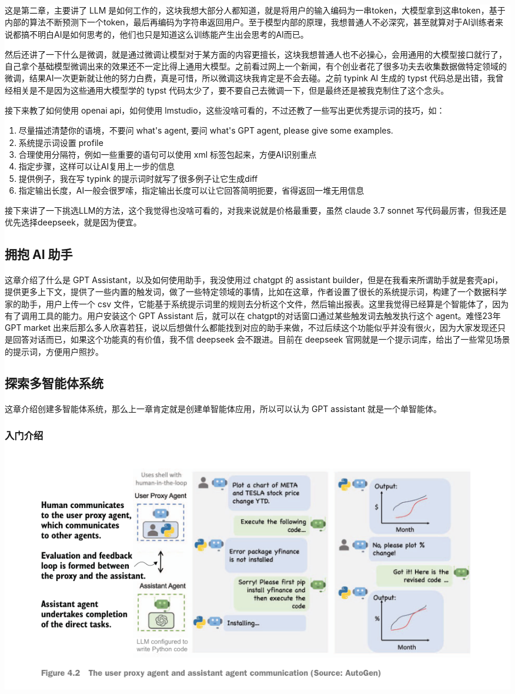 这是第二章，主要讲了 LLM  是如何工作的，这块我想大部分人都知道，就是将用户的输入编码为一串token，大模型拿到这串token，基于内部的算法不断预测下一个token，最后再编码为字符串返回用户。至于模型内部的原理，我想普通人不必深究，甚至就算对于AI训练者来说都搞不明白AI是如何思考的，他们也只是知道这么训练能产生出会思考的AI而已。

然后还讲了一下什么是微调，就是通过微调让模型对于某方面的内容更擅长，这块我想普通人也不必操心，会用通用的大模型接口就行了，自己拿个基础模型微调出来的效果还不一定比得上通用大模型。之前看过网上一个新闻，有个创业者花了很多功夫去收集数据做特定领域的微调，结果AI一次更新就让他的努力白费，真是可惜，所以微调这块我肯定是不会去碰。之前 typink AI 生成的 typst 代码总是出错，我曾经相关是不是因为这些通用大模型学的 typst 代码太少了，要不要自己去微调一下，但是最终还是被我克制住了这个念头。

接下来教了如何使用 openai api，如何使用 lmstudio，这些没啥可看的，不过还教了一些写出更优秀提示词的技巧，如：

1. 尽量描述清楚你的语境，不要问 what's agent, 要问 what's GPT agent, please give some examples.
2. 系统提示词设置 profile
3. 合理使用分隔符，例如一些重要的语句可以使用 xml 标签包起来，方便AI识别重点
4. 指定步骤，这样可以让AI复用上一步的信息
5. 提供例子，我在写 typink 的提示词时就写了很多例子让它生成diff
6. 指定输出长度，AI一般会很罗嗦，指定输出长度可以让它回答简明扼要，省得返回一堆无用信息

接下来讲了一下挑选LLM的方法，这个我觉得也没啥可看的，对我来说就是价格最重要，虽然 claude 3.7 sonnet 写代码最厉害，但我还是优先选择deepseek，就是因为便宜。

## 拥抱 AI 助手

这章介绍了什么是 GPT Assistant，以及如何使用助手，我没使用过 chatgpt 的 assistant builder，但是在我看来所谓助手就是套壳api，提供更多上下文，提供了一些内置的触发词，做了一些特定领域的事情，比如在这章，作者设置了很长的系统提示词，构建了一个数据科学家的助手，用户上传一个 csv 文件，它能基于系统提示词里的规则去分析这个文件，然后输出报表。这里我觉得已经算是个智能体了，因为有了调用工具的能力。用户安装这个 GPT Assistant 后，就可以在 chatgpt的对话窗口通过某些触发词去触发执行这个 agent。难怪23年GPT market 出来后那么多人欣喜若狂，说以后想做什么都能找到对应的助手来做，不过后续这个功能似乎并没有很火，因为大家发现还只是回答对话而已，如果这个功能真的有价值，我不信 deepseek 会不跟进。目前在 deepseek 官网就是一个提示词库，给出了一些常见场景的提示词，方便用户照抄。

## 探索多智能体系统

这章介绍创建多智能体系统，那么上一章肯定就是创建单智能体应用，所以可以认为 GPT assistant 就是一个单智能体。

### 入门介绍

![多智能体架构](multi-agent-1.png)
